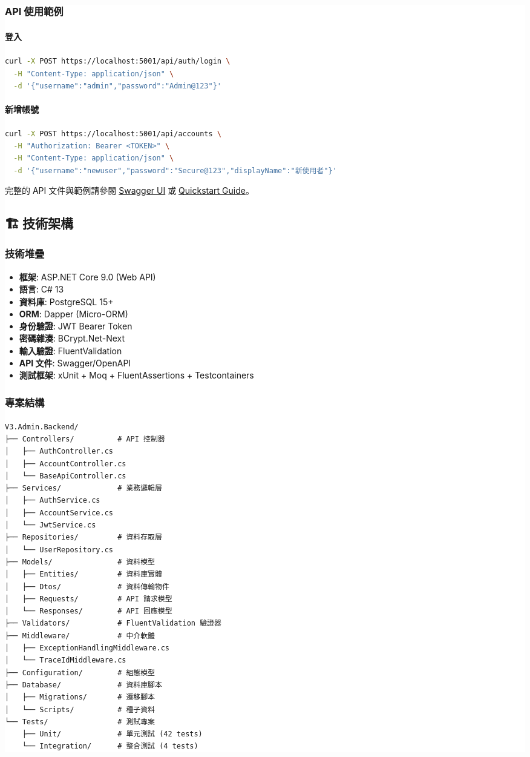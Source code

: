 ### API 使用範例

#### 登入
```bash
curl -X POST https://localhost:5001/api/auth/login \
  -H "Content-Type: application/json" \
  -d '{"username":"admin","password":"Admin@123"}'
```

#### 新增帳號
```bash
curl -X POST https://localhost:5001/api/accounts \
  -H "Authorization: Bearer <TOKEN>" \
  -H "Content-Type: application/json" \
  -d '{"username":"newuser","password":"Secure@123","displayName":"新使用者"}'
```

完整的 API 文件與範例請參閱 [Swagger UI](https://localhost:5001/swagger) 或 [Quickstart Guide](specs/001-account-management/quickstart.md)。

## 🏗️ 技術架構

### 技術堆疊

- **框架**: ASP.NET Core 9.0 (Web API)
- **語言**: C# 13
- **資料庫**: PostgreSQL 15+
- **ORM**: Dapper (Micro-ORM)
- **身份驗證**: JWT Bearer Token
- **密碼雜湊**: BCrypt.Net-Next
- **輸入驗證**: FluentValidation
- **API 文件**: Swagger/OpenAPI
- **測試框架**: xUnit + Moq + FluentAssertions + Testcontainers

### 專案結構

```
V3.Admin.Backend/
├── Controllers/          # API 控制器
│   ├── AuthController.cs
│   ├── AccountController.cs
│   └── BaseApiController.cs
├── Services/             # 業務邏輯層
│   ├── AuthService.cs
│   ├── AccountService.cs
│   └── JwtService.cs
├── Repositories/         # 資料存取層
│   └── UserRepository.cs
├── Models/               # 資料模型
│   ├── Entities/         # 資料庫實體
│   ├── Dtos/             # 資料傳輸物件
│   ├── Requests/         # API 請求模型
│   └── Responses/        # API 回應模型
├── Validators/           # FluentValidation 驗證器
├── Middleware/           # 中介軟體
│   ├── ExceptionHandlingMiddleware.cs
│   └── TraceIdMiddleware.cs
├── Configuration/        # 組態模型
├── Database/             # 資料庫腳本
│   ├── Migrations/       # 遷移腳本
│   └── Scripts/          # 種子資料
└── Tests/                # 測試專案
    ├── Unit/             # 單元測試 (42 tests)
    └── Integration/      # 整合測試 (4 tests)
```